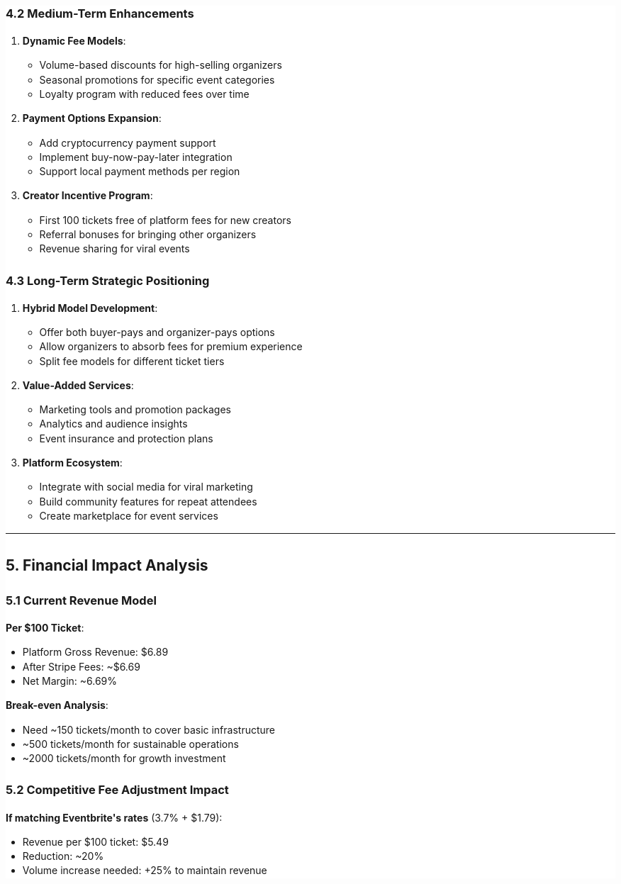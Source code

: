 ### 4.2 Medium-Term Enhancements

1. **Dynamic Fee Models**:
   - Volume-based discounts for high-selling organizers
   - Seasonal promotions for specific event categories
   - Loyalty program with reduced fees over time

2. **Payment Options Expansion**:
   - Add cryptocurrency payment support
   - Implement buy-now-pay-later integration
   - Support local payment methods per region

3. **Creator Incentive Program**:
   - First 100 tickets free of platform fees for new creators
   - Referral bonuses for bringing other organizers
   - Revenue sharing for viral events

### 4.3 Long-Term Strategic Positioning

1. **Hybrid Model Development**:
   - Offer both buyer-pays and organizer-pays options
   - Allow organizers to absorb fees for premium experience
   - Split fee models for different ticket tiers

2. **Value-Added Services**:
   - Marketing tools and promotion packages
   - Analytics and audience insights
   - Event insurance and protection plans

3. **Platform Ecosystem**:
   - Integrate with social media for viral marketing
   - Build community features for repeat attendees
   - Create marketplace for event services

---

## 5. Financial Impact Analysis

### 5.1 Current Revenue Model

**Per $100 Ticket**:
- Platform Gross Revenue: $6.89
- After Stripe Fees: ~$6.69
- Net Margin: ~6.69%

**Break-even Analysis**:
- Need ~150 tickets/month to cover basic infrastructure
- ~500 tickets/month for sustainable operations
- ~2000 tickets/month for growth investment

### 5.2 Competitive Fee Adjustment Impact

**If matching Eventbrite's rates** (3.7% + $1.79):
- Revenue per $100 ticket: $5.49
- Reduction: ~20%
- Volume increase needed: +25% to maintain revenue
